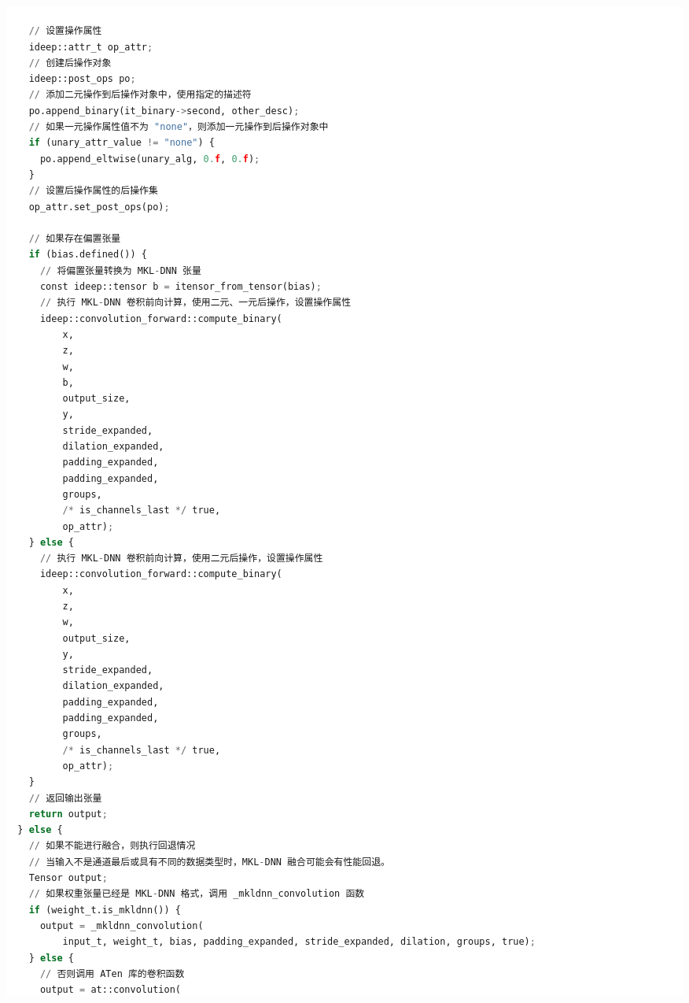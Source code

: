 ```py

    // 设置操作属性
    ideep::attr_t op_attr;
    // 创建后操作对象
    ideep::post_ops po;
    // 添加二元操作到后操作对象中，使用指定的描述符
    po.append_binary(it_binary->second, other_desc);
    // 如果一元操作属性值不为 "none"，则添加一元操作到后操作对象中
    if (unary_attr_value != "none") {
      po.append_eltwise(unary_alg, 0.f, 0.f);
    }
    // 设置后操作属性的后操作集
    op_attr.set_post_ops(po);

    // 如果存在偏置张量
    if (bias.defined()) {
      // 将偏置张量转换为 MKL-DNN 张量
      const ideep::tensor b = itensor_from_tensor(bias);
      // 执行 MKL-DNN 卷积前向计算，使用二元、一元后操作，设置操作属性
      ideep::convolution_forward::compute_binary(
          x,
          z,
          w,
          b,
          output_size,
          y,
          stride_expanded,
          dilation_expanded,
          padding_expanded,
          padding_expanded,
          groups,
          /* is_channels_last */ true,
          op_attr);
    } else {
      // 执行 MKL-DNN 卷积前向计算，使用二元后操作，设置操作属性
      ideep::convolution_forward::compute_binary(
          x,
          z,
          w,
          output_size,
          y,
          stride_expanded,
          dilation_expanded,
          padding_expanded,
          padding_expanded,
          groups,
          /* is_channels_last */ true,
          op_attr);
    }
    // 返回输出张量
    return output;
  } else {
    // 如果不能进行融合，则执行回退情况
    // 当输入不是通道最后或具有不同的数据类型时，MKL-DNN 融合可能会有性能回退。
    Tensor output;
    // 如果权重张量已经是 MKL-DNN 格式，调用 _mkldnn_convolution 函数
    if (weight_t.is_mkldnn()) {
      output = _mkldnn_convolution(
          input_t, weight_t, bias, padding_expanded, stride_expanded, dilation, groups, true);
    } else {
      // 否则调用 ATen 库的卷积函数
      output = at::convolution(
```